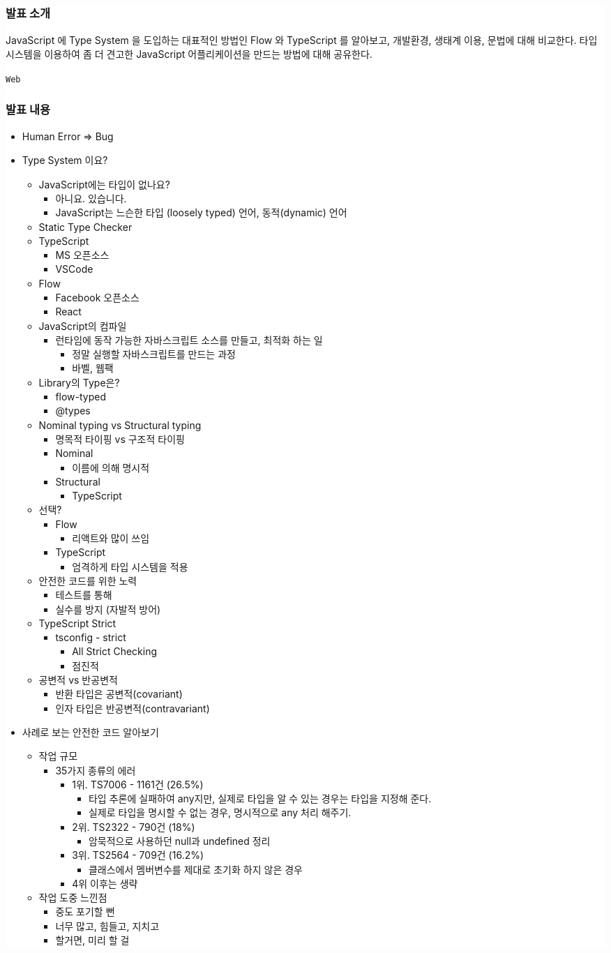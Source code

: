 ### 발표 소개
JavaScript 에 Type System 을 도입하는 대표적인 방법인 Flow 와 TypeScript 를 알아보고, 개발환경, 생태계 이용, 문법에 대해 비교한다. 타입 시스템을 이용하여 좀 더 견고한 JavaScript 어플리케이션을 만드는 방법에 대해 공유한다.

`Web`

### 발표 내용
- Human Error => Bug

- Type System 이요?
  - JavaScript에는 타입이 없나요?
    - 아니요. 있습니다.
    - JavaScript는 느슨한 타입 (loosely typed) 언어, 동적(dynamic) 언어
  - Static Type Checker
  - TypeScript
    - MS 오픈소스
    - VSCode
  - Flow
    - Facebook 오픈소스
    - React
  - JavaScript의 컴파일
    - 런타임에 동작 가능한 자바스크립트 소스를 만들고, 최적화 하는 일
      - 정말 실행할 자바스크립트를 만드는 과정
      - 바벨, 웹팩
  - Library의 Type은?
    - flow-typed
    - @types
  - Nominal typing vs Structural typing
    - 명목적 타이핑 vs 구조적 타이핑
    - Nominal
      - 이름에 의해 명시적
    - Structural
      - TypeScript
  - 선택?
    - Flow
      - 리액트와 많이 쓰임
    - TypeScript
      - 엄격하게 타입 시스템을 적용
  - 안전한 코드를 위한 노력
    - 테스트를 통해
    - 실수를 방지 (자발적 방어)
  - TypeScript Strict
    - tsconfig - strict
      - All Strict Checking
      - 점진적
  - 공변적 vs 반공변적
    - 반환 타입은 공변적(covariant)
    - 인자 타입은 반공변적(contravariant)

- 사례로 보는 안전한 코드 알아보기
  - 작업 규모
    - 35가지 종류의 에러
      - 1위. TS7006 - 1161건 (26.5%)
        - 타입 추론에 실패하여 any지만, 실제로 타입을 알 수 있는 경우는 타입을 지정해 준다.
        - 실제로 타입을 명시할 수 없는 경우, 명시적으로 any 처리 해주기.
      - 2위. TS2322 - 790건 (18%)
        - 암묵적으로 사용하던 null과 undefined 정리
      - 3위. TS2564 - 709건 (16.2%)
        - 클래스에서 멤버변수를 제대로 초기화 하지 않은 경우
      - 4위 이후는 생략
  - 작업 도중 느낀점
    - 중도 포기할 뻔
    - 너무 많고, 힘들고, 지치고
    - 할거면, 미리 할 걸